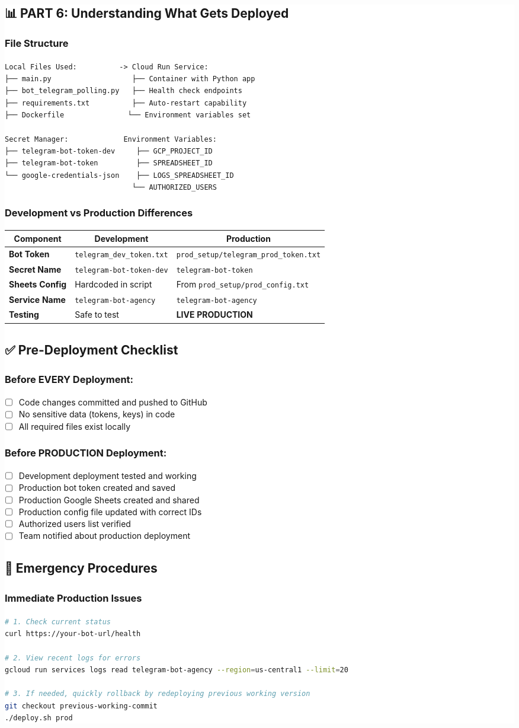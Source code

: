 ## 📊 PART 6: Understanding What Gets Deployed

### File Structure
```
Local Files Used:          -> Cloud Run Service:
├── main.py                   ├── Container with Python app
├── bot_telegram_polling.py   ├── Health check endpoints  
├── requirements.txt          ├── Auto-restart capability
├── Dockerfile               └── Environment variables set

Secret Manager:             Environment Variables:
├── telegram-bot-token-dev     ├── GCP_PROJECT_ID  
├── telegram-bot-token         ├── SPREADSHEET_ID
└── google-credentials-json    ├── LOGS_SPREADSHEET_ID
                              └── AUTHORIZED_USERS
```

### Development vs Production Differences

| Component | Development | Production |
|-----------|-------------|------------|
| **Bot Token** | `telegram_dev_token.txt` | `prod_setup/telegram_prod_token.txt` |
| **Secret Name** | `telegram-bot-token-dev` | `telegram-bot-token` |
| **Sheets Config** | Hardcoded in script | From `prod_setup/prod_config.txt` |
| **Service Name** | `telegram-bot-agency` | `telegram-bot-agency` |
| **Testing** | Safe to test | **LIVE PRODUCTION** |

## ✅ Pre-Deployment Checklist

### Before EVERY Deployment:
- [ ] Code changes committed and pushed to GitHub
- [ ] No sensitive data (tokens, keys) in code  
- [ ] All required files exist locally

### Before PRODUCTION Deployment:
- [ ] Development deployment tested and working
- [ ] Production bot token created and saved
- [ ] Production Google Sheets created and shared
- [ ] Production config file updated with correct IDs
- [ ] Authorized users list verified
- [ ] Team notified about production deployment

## 🚨 Emergency Procedures

### Immediate Production Issues
```bash
# 1. Check current status
curl https://your-bot-url/health

# 2. View recent logs for errors
gcloud run services logs read telegram-bot-agency --region=us-central1 --limit=20

# 3. If needed, quickly rollback by redeploying previous working version
git checkout previous-working-commit
./deploy.sh prod
```
